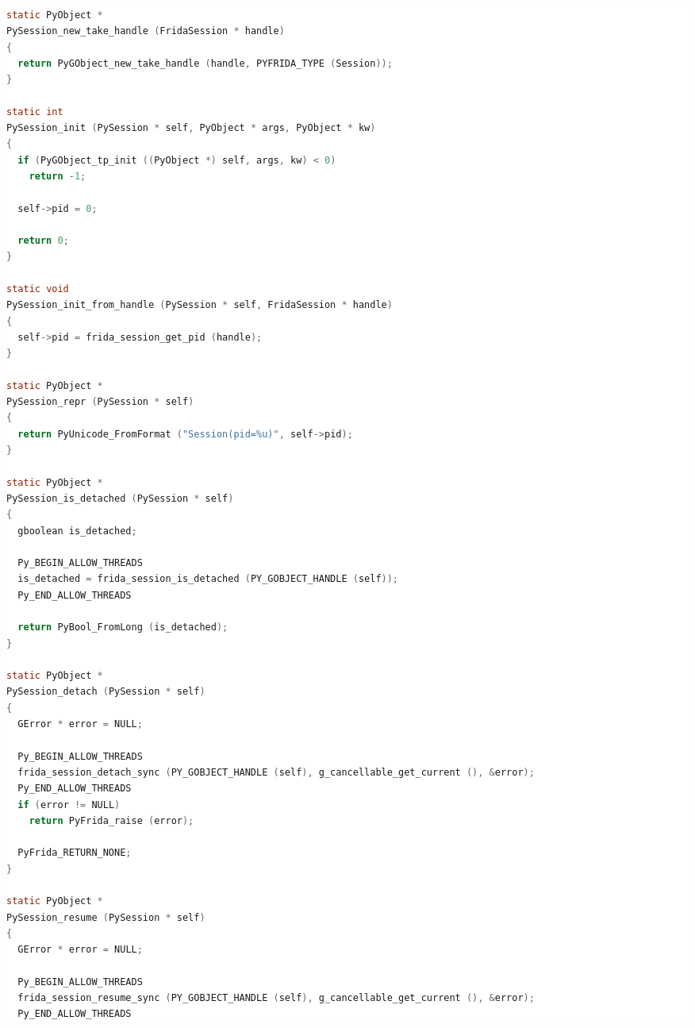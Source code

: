 ```c
static PyObject *
PySession_new_take_handle (FridaSession * handle)
{
  return PyGObject_new_take_handle (handle, PYFRIDA_TYPE (Session));
}

static int
PySession_init (PySession * self, PyObject * args, PyObject * kw)
{
  if (PyGObject_tp_init ((PyObject *) self, args, kw) < 0)
    return -1;

  self->pid = 0;

  return 0;
}

static void
PySession_init_from_handle (PySession * self, FridaSession * handle)
{
  self->pid = frida_session_get_pid (handle);
}

static PyObject *
PySession_repr (PySession * self)
{
  return PyUnicode_FromFormat ("Session(pid=%u)", self->pid);
}

static PyObject *
PySession_is_detached (PySession * self)
{
  gboolean is_detached;

  Py_BEGIN_ALLOW_THREADS
  is_detached = frida_session_is_detached (PY_GOBJECT_HANDLE (self));
  Py_END_ALLOW_THREADS

  return PyBool_FromLong (is_detached);
}

static PyObject *
PySession_detach (PySession * self)
{
  GError * error = NULL;

  Py_BEGIN_ALLOW_THREADS
  frida_session_detach_sync (PY_GOBJECT_HANDLE (self), g_cancellable_get_current (), &error);
  Py_END_ALLOW_THREADS
  if (error != NULL)
    return PyFrida_raise (error);

  PyFrida_RETURN_NONE;
}

static PyObject *
PySession_resume (PySession * self)
{
  GError * error = NULL;

  Py_BEGIN_ALLOW_THREADS
  frida_session_resume_sync (PY_GOBJECT_HANDLE (self), g_cancellable_get_current (), &error);
  Py_END_ALLOW_THREADS
```